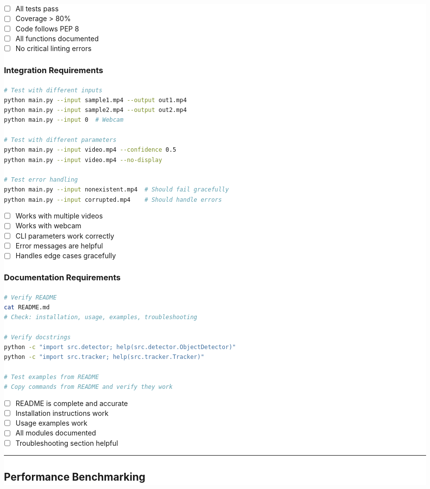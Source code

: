 - [ ] All tests pass
- [ ] Coverage > 80%
- [ ] Code follows PEP 8
- [ ] All functions documented
- [ ] No critical linting errors

### Integration Requirements

```bash
# Test with different inputs
python main.py --input sample1.mp4 --output out1.mp4
python main.py --input sample2.mp4 --output out2.mp4  
python main.py --input 0  # Webcam

# Test with different parameters
python main.py --input video.mp4 --confidence 0.5
python main.py --input video.mp4 --no-display

# Test error handling
python main.py --input nonexistent.mp4  # Should fail gracefully
python main.py --input corrupted.mp4    # Should handle errors
```

- [ ] Works with multiple videos
- [ ] Works with webcam
- [ ] CLI parameters work correctly
- [ ] Error messages are helpful
- [ ] Handles edge cases gracefully

### Documentation Requirements

```bash
# Verify README
cat README.md
# Check: installation, usage, examples, troubleshooting

# Verify docstrings
python -c "import src.detector; help(src.detector.ObjectDetector)"
python -c "import src.tracker; help(src.tracker.Tracker)"

# Test examples from README
# Copy commands from README and verify they work
```

- [ ] README is complete and accurate
- [ ] Installation instructions work
- [ ] Usage examples work
- [ ] All modules documented
- [ ] Troubleshooting section helpful

---

## Performance Benchmarking
